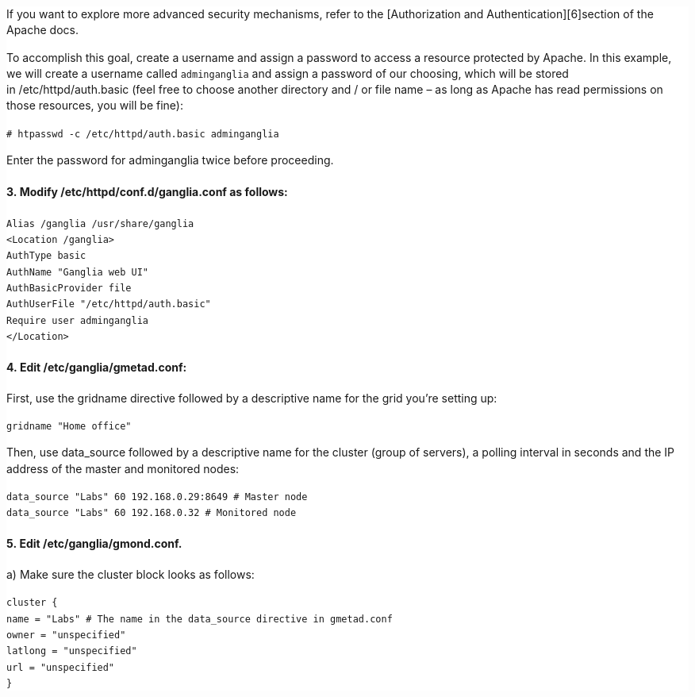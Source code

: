   If you want to explore more advanced security mechanisms, refer to the [Authorization and Authentication][6]section of the Apache docs.

  To accomplish this goal, create a username and assign a password to access a resource protected by Apache. In this example, we will create a username called `adminganglia` and assign a password of our choosing, which will be stored in /etc/httpd/auth.basic (feel free to choose another directory and / or file name – as long as Apache has read permissions on those resources, you will be fine):

  ```
# htpasswd -c /etc/httpd/auth.basic adminganglia

  ```

  Enter the password for adminganglia twice before proceeding.

#### 3. Modify /etc/httpd/conf.d/ganglia.conf as follows:

  ```
Alias /ganglia /usr/share/ganglia
<Location /ganglia>
AuthType basic
AuthName "Ganglia web UI"
AuthBasicProvider file
AuthUserFile "/etc/httpd/auth.basic"
Require user adminganglia
</Location>

  ```

#### 4. Edit /etc/ganglia/gmetad.conf:

  First, use the gridname directive followed by a descriptive name for the grid you’re setting up:

  ```
gridname "Home office"

  ```

  Then, use data_source followed by a descriptive name for the cluster (group of servers), a polling interval in seconds and the IP address of the master and monitored nodes:

  ```
data_source "Labs" 60 192.168.0.29:8649 # Master node
data_source "Labs" 60 192.168.0.32 # Monitored node

  ```

#### 5. Edit /etc/ganglia/gmond.conf.

  a) Make sure the cluster block looks as follows:

  ```
cluster {
name = "Labs" # The name in the data_source directive in gmetad.conf
owner = "unspecified"
latlong = "unspecified"
url = "unspecified"
}

  ```


[a]: http://www.tecmint.com/author/gacanepa/